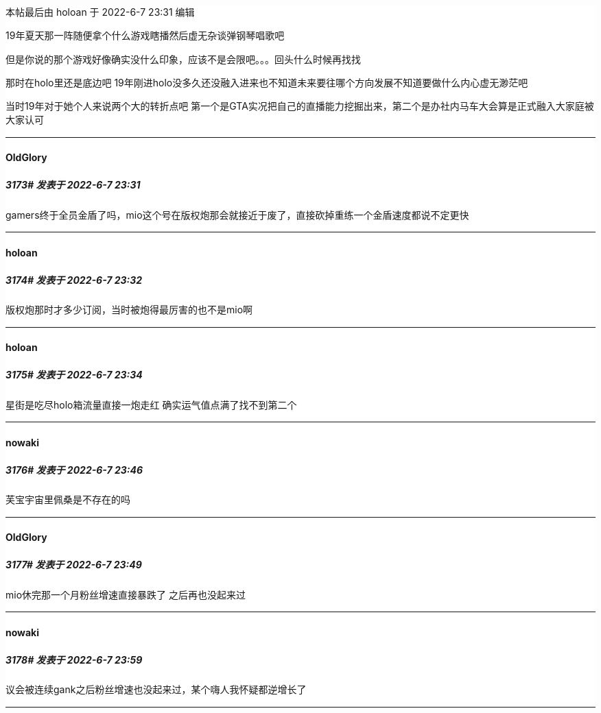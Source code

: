  本帖最后由 holoan 于 2022-6-7 23:31 编辑 

19年夏天那一阵随便拿个什么游戏瞎播然后虚无杂谈弹钢琴唱歌吧

但是你说的那个游戏好像确实没什么印象，应该不是会限吧。。。回头什么时候再找找

那时在holo里还是底边吧 19年刚进holo没多久还没融入进来也不知道未来要往哪个方向发展不知道要做什么内心虚无渺茫吧

当时19年对于她个人来说两个大的转折点吧 第一个是GTA实况把自己的直播能力挖掘出来，第二个是办社内马车大会算是正式融入大家庭被大家认可

*****

####  OldGlory  
##### 3173#       发表于 2022-6-7 23:31

gamers终于全员金盾了吗，mio这个号在版权炮那会就接近于废了，直接砍掉重练一个金盾速度都说不定更快

*****

####  holoan  
##### 3174#       发表于 2022-6-7 23:32

版权炮那时才多少订阅，当时被炮得最厉害的也不是mio啊



*****

####  holoan  
##### 3175#       发表于 2022-6-7 23:34

星街是吃尽holo箱流量直接一炮走红 确实运气值点满了找不到第二个



*****

####  nowaki  
##### 3176#       发表于 2022-6-7 23:46

芙宝宇宙里佩桑是不存在的吗

*****

####  OldGlory  
##### 3177#       发表于 2022-6-7 23:49

mio休完那一个月粉丝增速直接暴跌了 之后再也没起来过



*****

####  nowaki  
##### 3178#       发表于 2022-6-7 23:59

议会被连续gank之后粉丝增速也没起来过，某个嗨人我怀疑都逆增长了

*****
